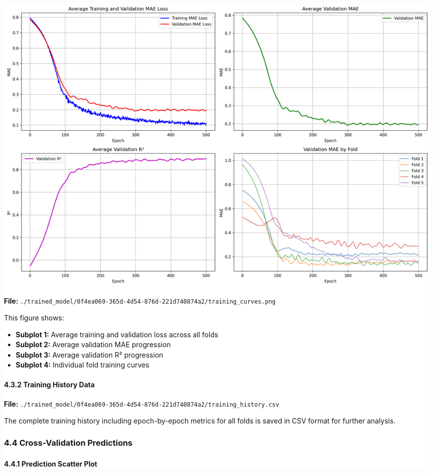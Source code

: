 ![Training Curves](./trained_model/0f4ea069-365d-4d54-876d-221d740874a2/training_curves.png)

**File:** `./trained_model/0f4ea069-365d-4d54-876d-221d740874a2/training_curves.png`

This figure shows:
- **Subplot 1:** Average training and validation loss across all folds
- **Subplot 2:** Average validation MAE progression
- **Subplot 3:** Average validation R² progression  
- **Subplot 4:** Individual fold training curves

#### 4.3.2 Training History Data
**File:** `./trained_model/0f4ea069-365d-4d54-876d-221d740874a2/training_history.csv`

The complete training history including epoch-by-epoch metrics for all folds is saved in CSV format for further analysis.

### 4.4 Cross-Validation Predictions

#### 4.4.1 Prediction Scatter Plot